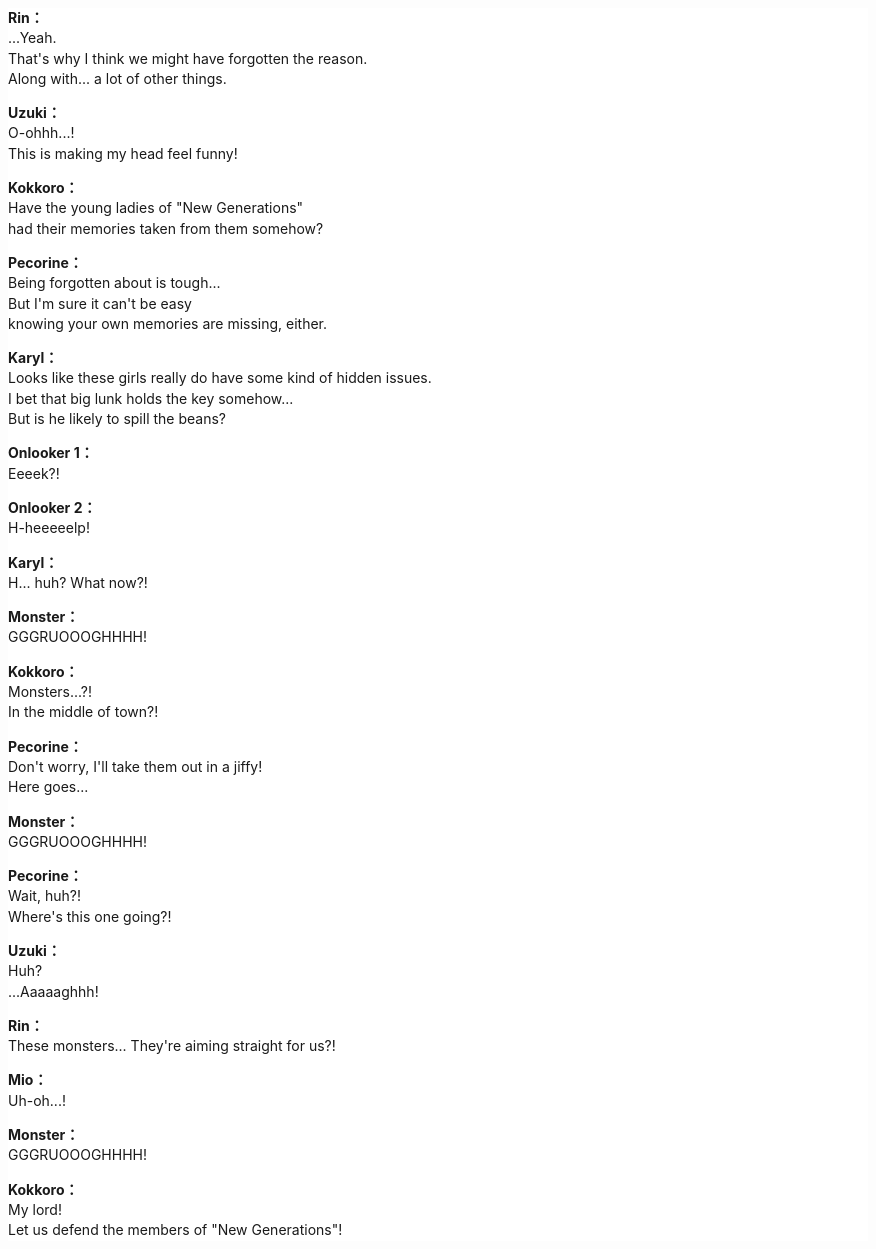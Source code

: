 **Rin：**  
...Yeah.  
That's why I think we might have forgotten the reason.  
Along with... a lot of other things.  
  
**Uzuki：**  
O-ohhh...!  
This is making my head feel funny!  
  
**Kokkoro：**  
Have the young ladies of \"New Generations\"  
had their memories taken from them somehow?  
  
**Pecorine：**  
Being forgotten about is tough...  
But I'm sure it can't be easy  
knowing your own memories are missing, either.  
  
**Karyl：**  
Looks like these girls really do have some kind of hidden issues.  
I bet that big lunk holds the key somehow...  
But is he likely to spill the beans?  
  
**Onlooker 1：**  
Eeeek?!  
  
**Onlooker 2：**  
H-heeeeelp!  
  
**Karyl：**  
H... huh? What now?!  
  
**Monster：**  
GGGRUOOOGHHHH!  
  
**Kokkoro：**  
Monsters...?!  
In the middle of town?!  
  
**Pecorine：**  
Don't worry, I'll take them out in a jiffy!  
Here goes...  
  
**Monster：**  
GGGRUOOOGHHHH!  
  
**Pecorine：**  
Wait, huh?!  
Where's this one going?!  
  
**Uzuki：**  
Huh?  
...Aaaaaghhh!  
  
**Rin：**  
These monsters... They're aiming straight for us?!  
  
**Mio：**  
Uh-oh...!  
  
**Monster：**  
GGGRUOOOGHHHH!  
  
**Kokkoro：**  
My lord!  
Let us defend the members of \"New Generations\"!  
